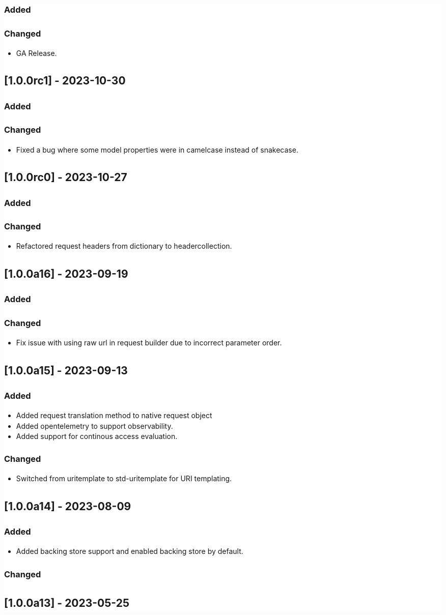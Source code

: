 ### Added

### Changed
 - GA Release.

## [1.0.0rc1] - 2023-10-30

### Added

### Changed
 - Fixed a bug where some model properties were in camelcase instead of snakecase.

## [1.0.0rc0] - 2023-10-27

### Added

### Changed
 - Refactored request headers from dictionary to headercollection.

## [1.0.0a16] - 2023-09-19

### Added

### Changed
 - Fix issue with using raw url in request builder due to incorrect parameter order.

## [1.0.0a15] - 2023-09-13

### Added

- Added request translation method to native request object
- Added opentelemetry to support observability.
- Added support for continous access evaluation.

### Changed
 - Switched from uritemplate to std-uritemplate for URI templating.

## [1.0.0a14] - 2023-08-09

### Added

- Added backing store support and enabled backing store by default.

### Changed

## [1.0.0a13] - 2023-05-25
